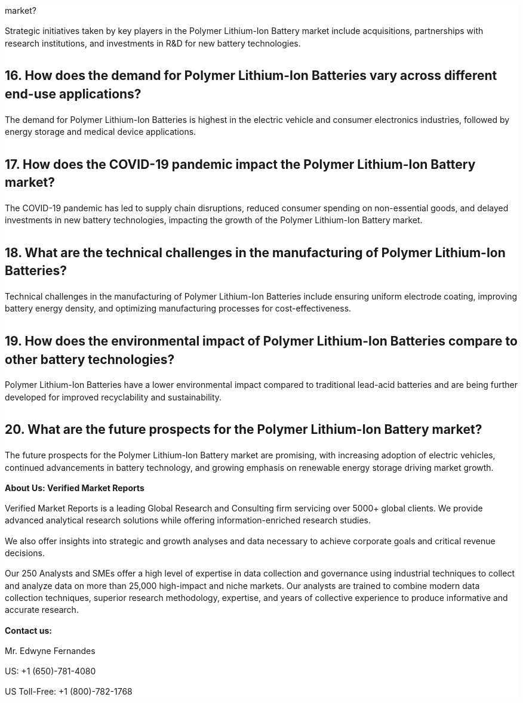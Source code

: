market?</h2><p>Strategic initiatives taken by key players in the Polymer Lithium-Ion Battery market include acquisitions, partnerships with research institutions, and investments in R&D for new battery technologies.</p><h2>16. How does the demand for Polymer Lithium-Ion Batteries vary across different end-use applications?</h2><p>The demand for Polymer Lithium-Ion Batteries is highest in the electric vehicle and consumer electronics industries, followed by energy storage and medical device applications.</p><h2>17. How does the COVID-19 pandemic impact the Polymer Lithium-Ion Battery market?</h2><p>The COVID-19 pandemic has led to supply chain disruptions, reduced consumer spending on non-essential goods, and delayed investments in new battery technologies, impacting the growth of the Polymer Lithium-Ion Battery market.</p><h2>18. What are the technical challenges in the manufacturing of Polymer Lithium-Ion Batteries?</h2><p>Technical challenges in the manufacturing of Polymer Lithium-Ion Batteries include ensuring uniform electrode coating, improving battery energy density, and optimizing manufacturing processes for cost-effectiveness.</p><h2>19. How does the environmental impact of Polymer Lithium-Ion Batteries compare to other battery technologies?</h2><p>Polymer Lithium-Ion Batteries have a lower environmental impact compared to traditional lead-acid batteries and are being further developed for improved recyclability and sustainability.</p><h2>20. What are the future prospects for the Polymer Lithium-Ion Battery market?</h2><p>The future prospects for the Polymer Lithium-Ion Battery market are promising, with increasing adoption of electric vehicles, continued advancements in battery technology, and growing emphasis on renewable energy storage driving market growth.</p></body></html><p id="" class=""><strong>About Us: Verified Market Reports</strong></p><p id="" class="">Verified Market Reports is a leading Global Research and Consulting firm servicing over 5000+ global clients. We provide advanced analytical research solutions while offering information-enriched research studies.</p><p id="" class="">We also offer insights into strategic and growth analyses and data necessary to achieve corporate goals and critical revenue decisions.</p><p id="" class="">Our 250 Analysts and SMEs offer a high level of expertise in data collection and governance using industrial techniques to collect and analyze data on more than 25,000 high-impact and niche markets. Our analysts are trained to combine modern data collection techniques, superior research methodology, expertise, and years of collective experience to produce informative and accurate research.</p><p id="" class=""><strong>Contact us:</strong></p><p id="" class="">Mr. Edwyne Fernandes</p><p id="" class="">US: +1 (650)-781-4080</p><p id="" class="">US Toll-Free: +1 (800)-782-1768</p>
